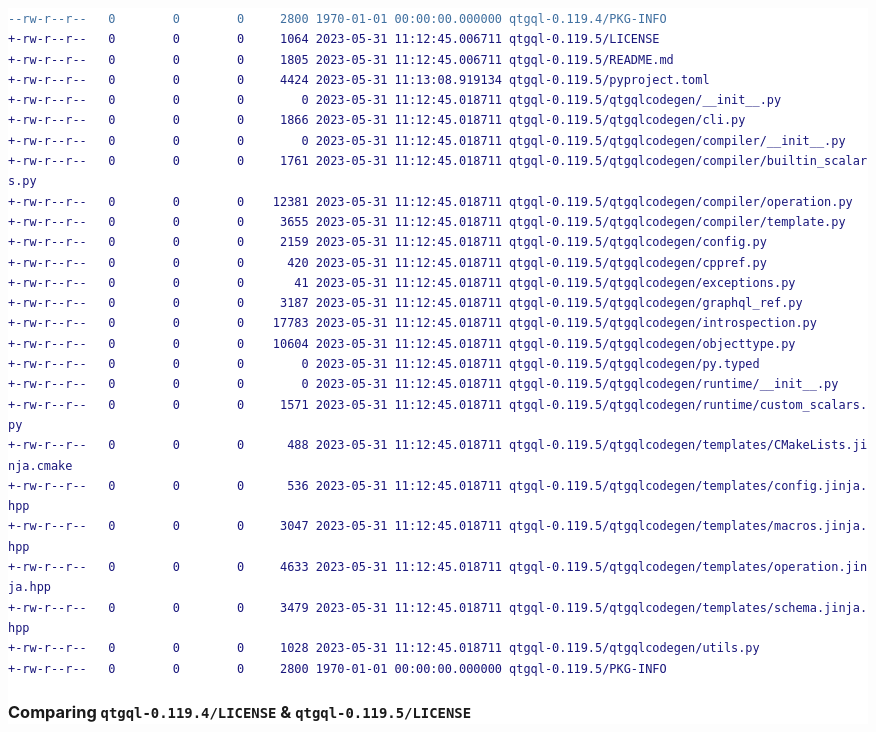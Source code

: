 ```diff
--rw-r--r--   0        0        0     2800 1970-01-01 00:00:00.000000 qtgql-0.119.4/PKG-INFO
+-rw-r--r--   0        0        0     1064 2023-05-31 11:12:45.006711 qtgql-0.119.5/LICENSE
+-rw-r--r--   0        0        0     1805 2023-05-31 11:12:45.006711 qtgql-0.119.5/README.md
+-rw-r--r--   0        0        0     4424 2023-05-31 11:13:08.919134 qtgql-0.119.5/pyproject.toml
+-rw-r--r--   0        0        0        0 2023-05-31 11:12:45.018711 qtgql-0.119.5/qtgqlcodegen/__init__.py
+-rw-r--r--   0        0        0     1866 2023-05-31 11:12:45.018711 qtgql-0.119.5/qtgqlcodegen/cli.py
+-rw-r--r--   0        0        0        0 2023-05-31 11:12:45.018711 qtgql-0.119.5/qtgqlcodegen/compiler/__init__.py
+-rw-r--r--   0        0        0     1761 2023-05-31 11:12:45.018711 qtgql-0.119.5/qtgqlcodegen/compiler/builtin_scalars.py
+-rw-r--r--   0        0        0    12381 2023-05-31 11:12:45.018711 qtgql-0.119.5/qtgqlcodegen/compiler/operation.py
+-rw-r--r--   0        0        0     3655 2023-05-31 11:12:45.018711 qtgql-0.119.5/qtgqlcodegen/compiler/template.py
+-rw-r--r--   0        0        0     2159 2023-05-31 11:12:45.018711 qtgql-0.119.5/qtgqlcodegen/config.py
+-rw-r--r--   0        0        0      420 2023-05-31 11:12:45.018711 qtgql-0.119.5/qtgqlcodegen/cppref.py
+-rw-r--r--   0        0        0       41 2023-05-31 11:12:45.018711 qtgql-0.119.5/qtgqlcodegen/exceptions.py
+-rw-r--r--   0        0        0     3187 2023-05-31 11:12:45.018711 qtgql-0.119.5/qtgqlcodegen/graphql_ref.py
+-rw-r--r--   0        0        0    17783 2023-05-31 11:12:45.018711 qtgql-0.119.5/qtgqlcodegen/introspection.py
+-rw-r--r--   0        0        0    10604 2023-05-31 11:12:45.018711 qtgql-0.119.5/qtgqlcodegen/objecttype.py
+-rw-r--r--   0        0        0        0 2023-05-31 11:12:45.018711 qtgql-0.119.5/qtgqlcodegen/py.typed
+-rw-r--r--   0        0        0        0 2023-05-31 11:12:45.018711 qtgql-0.119.5/qtgqlcodegen/runtime/__init__.py
+-rw-r--r--   0        0        0     1571 2023-05-31 11:12:45.018711 qtgql-0.119.5/qtgqlcodegen/runtime/custom_scalars.py
+-rw-r--r--   0        0        0      488 2023-05-31 11:12:45.018711 qtgql-0.119.5/qtgqlcodegen/templates/CMakeLists.jinja.cmake
+-rw-r--r--   0        0        0      536 2023-05-31 11:12:45.018711 qtgql-0.119.5/qtgqlcodegen/templates/config.jinja.hpp
+-rw-r--r--   0        0        0     3047 2023-05-31 11:12:45.018711 qtgql-0.119.5/qtgqlcodegen/templates/macros.jinja.hpp
+-rw-r--r--   0        0        0     4633 2023-05-31 11:12:45.018711 qtgql-0.119.5/qtgqlcodegen/templates/operation.jinja.hpp
+-rw-r--r--   0        0        0     3479 2023-05-31 11:12:45.018711 qtgql-0.119.5/qtgqlcodegen/templates/schema.jinja.hpp
+-rw-r--r--   0        0        0     1028 2023-05-31 11:12:45.018711 qtgql-0.119.5/qtgqlcodegen/utils.py
+-rw-r--r--   0        0        0     2800 1970-01-01 00:00:00.000000 qtgql-0.119.5/PKG-INFO
```

### Comparing `qtgql-0.119.4/LICENSE` & `qtgql-0.119.5/LICENSE`
